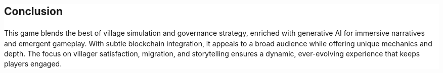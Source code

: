 ## Conclusion  
This game blends the best of village simulation and governance strategy, enriched with generative AI for immersive narratives and emergent gameplay. With subtle blockchain integration, it appeals to a broad audience while offering unique mechanics and depth. The focus on villager satisfaction, migration, and storytelling ensures a dynamic, ever-evolving experience that keeps players engaged.  
